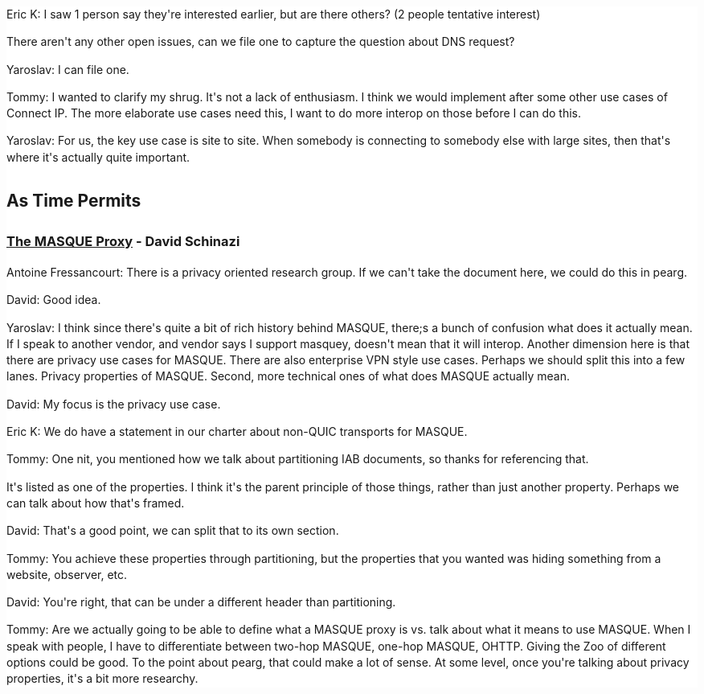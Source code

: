 

Eric K: I saw 1 person say they're interested earlier, but are there others? (2 people tentative interest)

There aren't any other open issues, can we file one to capture the question about DNS request?

Yaroslav: I can file one.



Tommy: I wanted to clarify my shrug. It's not a lack of enthusiasm. I think we would implement after some other use cases of Connect IP. The more elaborate use cases need this, I want to do more interop on those before I can do this.



Yaroslav: For us, the key use case is site to site. When somebody is connecting to somebody else with large sites, then that's where it's actually quite important.



## As Time Permits

### [The MASQUE Proxy](https://datatracker.ietf.org/doc/draft-schinazi-masque-proxy/) - David Schinazi



Antoine Fressancourt: There is a privacy oriented research group. If we can't take the document here, we could do this in pearg.

David: Good idea.



Yaroslav: I think since there's quite a bit of rich history behind MASQUE, there;s a bunch of confusion what does it actually mean. If I speak to another vendor, and vendor says I support masquey, doesn't mean that it will interop. Another dimension here is that there are privacy use cases for MASQUE. There are also enterprise VPN style use cases. Perhaps we should split this into a few lanes. Privacy properties of MASQUE. Second, more technical ones of what does MASQUE actually mean.

David: My focus is the privacy use case.

Eric K: We do have a statement in our charter about non-QUIC transports for MASQUE.



Tommy: One nit, you mentioned how we talk about partitioning IAB documents, so thanks for referencing that.

It's listed as one of the properties. I think it's the parent principle of those things, rather than just another property. Perhaps we can talk about how that's framed.

David: That's a good point, we can split that to its own section.

Tommy: You achieve these properties through partitioning, but the properties that you wanted was hiding something from a website, observer, etc.

David: You're right, that can be under a different header than partitioning.

Tommy: Are we actually going to be able to define what a MASQUE proxy is vs. talk about what it means to use MASQUE. When I speak with people, I have to differentiate between two-hop MASQUE, one-hop MASQUE, OHTTP. Giving the Zoo of different options could be good. To the point about pearg, that could make a lot of sense. At some level, once you're talking about privacy properties, it's a bit more researchy.
